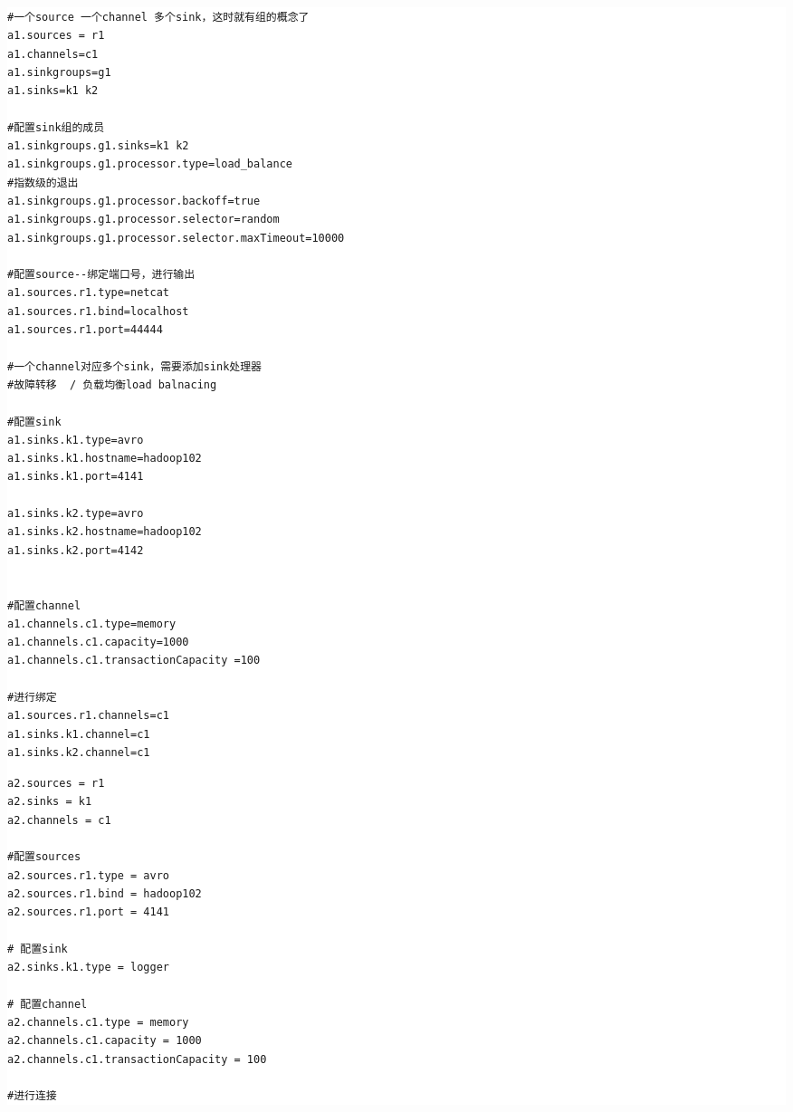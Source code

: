 

```
#一个source 一个channel 多个sink，这时就有组的概念了
a1.sources = r1
a1.channels=c1
a1.sinkgroups=g1
a1.sinks=k1 k2

#配置sink组的成员
a1.sinkgroups.g1.sinks=k1 k2
a1.sinkgroups.g1.processor.type=load_balance
#指数级的退出
a1.sinkgroups.g1.processor.backoff=true
a1.sinkgroups.g1.processor.selector=random
a1.sinkgroups.g1.processor.selector.maxTimeout=10000

#配置source--绑定端口号，进行输出
a1.sources.r1.type=netcat
a1.sources.r1.bind=localhost
a1.sources.r1.port=44444

#一个channel对应多个sink，需要添加sink处理器
#故障转移  / 负载均衡load balnacing

#配置sink
a1.sinks.k1.type=avro
a1.sinks.k1.hostname=hadoop102
a1.sinks.k1.port=4141

a1.sinks.k2.type=avro
a1.sinks.k2.hostname=hadoop102
a1.sinks.k2.port=4142


#配置channel
a1.channels.c1.type=memory
a1.channels.c1.capacity=1000
a1.channels.c1.transactionCapacity =100

#进行绑定
a1.sources.r1.channels=c1
a1.sinks.k1.channel=c1
a1.sinks.k2.channel=c1
```

```
a2.sources = r1
a2.sinks = k1
a2.channels = c1

#配置sources
a2.sources.r1.type = avro
a2.sources.r1.bind = hadoop102
a2.sources.r1.port = 4141

# 配置sink
a2.sinks.k1.type = logger

# 配置channel
a2.channels.c1.type = memory
a2.channels.c1.capacity = 1000
a2.channels.c1.transactionCapacity = 100

#进行连接
```